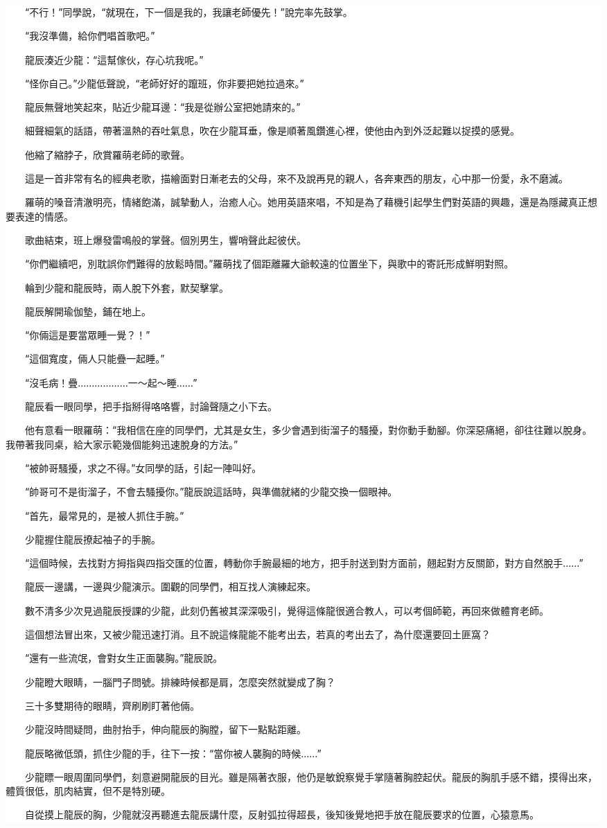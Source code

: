 　　“不行！”同學說，“就現在，下一個是我的，我讓老師優先！”說完率先鼓掌。

　　“我沒準備，給你們唱首歌吧。”

　　龍辰湊近少龍：“這幫傢伙，存心坑我呢。”

　　“怪你自己。”少龍低聲說，“老師好好的躥班，你非要把她拉過來。”

　　龍辰無聲地笑起來，貼近少龍耳邊：“我是從辦公室把她請來的。”

　　細聲細氣的話語，帶著溫熱的吞吐氣息，吹在少龍耳垂，像是順著風鑽進心裡，使他由內到外泛起難以捉摸的感覺。

　　他縮了縮脖子，欣賞羅萌老師的歌聲。

　　這是一首非常有名的經典老歌，描繪面對日漸老去的父母，來不及說再見的親人，各奔東西的朋友，心中那一份愛，永不磨滅。

　　羅萌的嗓音清澈明亮，情緒飽滿，誠摯動人，治癒人心。她用英語來唱，不知是為了藉機引起學生們對英語的興趣，還是為隱藏真正想要表達的情感。

　　歌曲結束，班上爆發雷鳴般的掌聲。個別男生，響哨聲此起彼伏。

　　“你們繼續吧，別耽誤你們難得的放鬆時間。”羅萌找了個距離羅大爺較遠的位置坐下，與歌中的寄託形成鮮明對照。

　　輪到少龍和龍辰時，兩人脫下外套，默契擊掌。

　　龍辰解開瑜伽墊，鋪在地上。

　　“你倆這是要當眾睡一覺？！”

　　“這個寬度，倆人只能疊一起睡。”

　　“沒毛病！疊………………一～起～睡……”

　　龍辰看一眼同學，把手指掰得咯咯響，討論聲隨之小下去。

　　他有意看一眼羅萌：“我相信在座的同學們，尤其是女生，多少會遇到街溜子的騷擾，對你動手動腳。你深惡痛絕，卻往往難以脫身。我帶著我同桌，給大家示範幾個能夠迅速脫身的方法。”

　　“被帥哥騷擾，求之不得。”女同學的話，引起一陣叫好。

　　“帥哥可不是街溜子，不會去騷擾你。”龍辰說這話時，與準備就緒的少龍交換一個眼神。

　　“首先，最常見的，是被人抓住手腕。”

　　少龍握住龍辰撩起袖子的手腕。

　　“這個時候，去找對方拇指與四指交匯的位置，轉動你手腕最細的地方，把手肘送到對方面前，翹起對方反關節，對方自然脫手……”

　　龍辰一邊講，一邊與少龍演示。圍觀的同學們，相互找人演練起來。

　　數不清多少次見過龍辰授課的少龍，此刻仍舊被其深深吸引，覺得這條龍很適合教人，可以考個師範，再回來做體育老師。

　　這個想法冒出來，又被少龍迅速打消。且不說這條龍能不能考出去，若真的考出去了，為什麼還要回土匪窩？

　　“還有一些流氓，會對女生正面襲胸。”龍辰說。

　　少龍瞪大眼睛，一腦門子問號。排練時候都是肩，怎麼突然就變成了胸？

　　三十多雙期待的眼睛，齊刷刷盯著他倆。

　　少龍沒時間疑問，曲肘抬手，伸向龍辰的胸膛，留下一點點距離。

　　龍辰略微低頭，抓住少龍的手，往下一按：“當你被人襲胸的時候……”

　　少龍瞟一眼周圍同學們，刻意避開龍辰的目光。雖是隔著衣服，他仍是敏銳察覺手掌隨著胸腔起伏。龍辰的胸肌手感不錯，摸得出來，體質很低，肌肉結實，但不是特別硬。

　　自從摸上龍辰的胸，少龍就沒再聽進去龍辰講什麼，反射弧拉得超長，後知後覺地把手放在龍辰要求的位置，心猿意馬。
